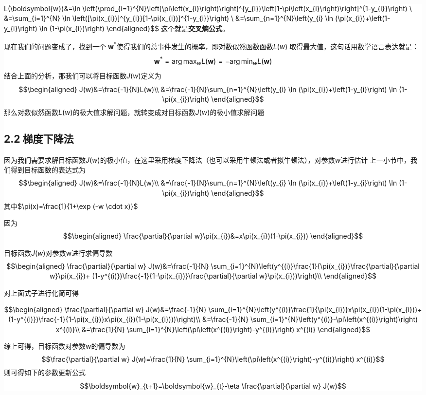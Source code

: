 L(\boldsymbol{w})&=\ln \left(\prod_{i=1}^{N}\left[\pi\left(x_{i}\right)\right]^{y_{i}}\left[1-\pi\left(x_{i}\right)\right]^{1-y_{i}}\right) \\
&=\sum_{i=1}^{N} \ln \left([\pi(x_{i})]^{y_{i}}[1-\pi(x_{i})]^{1-y_{i}}\right) \\
&=\sum_{n=1}^{N}\left(y_{i} \ln (\pi(x_{i})+\left(1-y_{i}\right) \ln (1-\pi(x_{i})\right)
\end{aligned}$$
这个就是**交叉熵公式**。

现在我们的问题变成了，找到一个 $\boldsymbol{w}^{*}$使得我们的总事件发生的概率，即对数似然函数函数$L(w)$ 取得最大值，这句话用数学语言表达就是：
$$\boldsymbol{w}^{*}=\arg \max _{w} L(\boldsymbol{w})=-\arg \min _{w} L(\boldsymbol{w})$$
结合上面的分析，那我们可以将目标函数$J(w)$定义为
$$\begin{aligned}
J(w)&=\frac{-1}{N}L(w)\\
&=\frac{-1}{N}\sum_{n=1}^{N}\left(y_{i} \ln (\pi(x_{i})+\left(1-y_{i}\right) \ln (1-\pi(x_{i})\right)
\end{aligned}$$
那么对数似然函数$L(w)$的极大值求解问题，就转变成对目标函数$J(w)$的极小值求解问题

## 2.2 梯度下降法
因为我们需要求解目标函数$J(w)$的极小值，在这里采用梯度下降法（也可以采用牛顿法或者拟牛顿法），对参数$w$进行估计
上一小节中，我们得到目标函数的表达式为
$$\begin{aligned}
J(w)&=\frac{-1}{N}L(w)\\
&=\frac{-1}{N}\sum_{n=1}^{N}\left(y_{i} \ln (\pi(x_{i})+\left(1-y_{i}\right) \ln (1-\pi(x_{i})\right)
\end{aligned}$$
其中$\pi(x)=\frac{1}{1+\exp (-w \cdot x)}$


因为
$$\begin{aligned}
\frac{\partial}{\partial w}\pi(x_{i})&=x\pi(x_{i})(1-\pi(x_{i}))
\end{aligned}$$

目标函数$J(w)$对参数w进行求偏导数
$$\begin{aligned}
\frac{\partial}{\partial w} J(w)&=\frac{-1}{N} \sum_{i=1}^{N}\left(y^{(i)}\frac{1}{\pi(x_{i})}\frac{\partial}{\partial w}\pi(x_{i})+
(1-y^{(i)})\frac{-1}{1-\pi(x_{i})}\frac{\partial}{\partial w}\pi(x_{i}))\right)\\
\end{aligned}$$

对上面式子进行化简可得

$$\begin{aligned}
\frac{\partial}{\partial w} J(w)&=\frac{-1}{N} \sum_{i=1}^{N}\left(y^{(i)}\frac{1}{\pi(x_{i})}x\pi(x_{i})(1-\pi(x_{i}))+
(1-y^{(i)})\frac{-1}{1-\pi(x_{i})}x\pi(x_{i})(1-\pi(x_{i})))\right)\\
&=\frac{-1}{N} \sum_{i=1}^{N}\left(y^{(i)}-\pi\left(x^{(i)}\right)\right) x^{(i)}\\
&=\frac{1}{N} \sum_{i=1}^{N}\left(\pi\left(x^{(i)}\right)-y^{(i)}\right) x^{(i)}
\end{aligned}$$


综上可得，目标函数对参数w的偏导数为
$$\frac{\partial}{\partial w} J(w)=\frac{1}{N} \sum_{i=1}^{N}\left(\pi\left(x^{(i)}\right)-y^{(i)}\right) x^{(i)}$$
则可得如下的参数更新公式
$$\boldsymbol{w}_{t+1}=\boldsymbol{w}_{t}-\eta \frac{\partial}{\partial w} J(w)$$
